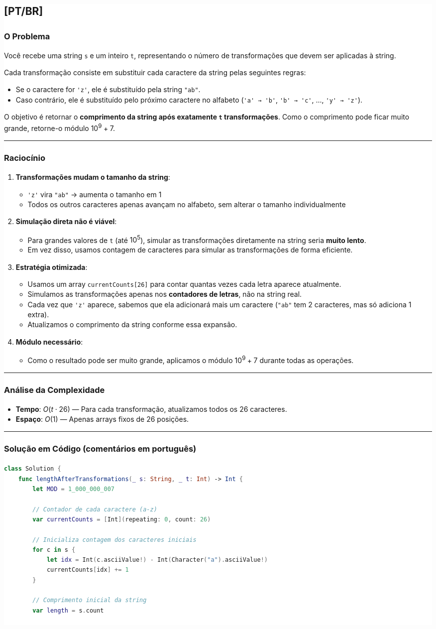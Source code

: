 ## [PT/BR]

### O Problema

Você recebe uma string `s` e um inteiro `t`, representando o número de transformações que devem ser aplicadas à string.

Cada transformação consiste em substituir cada caractere da string pelas seguintes regras:

- Se o caractere for `'z'`, ele é substituído pela string `"ab"`.
- Caso contrário, ele é substituído pelo próximo caractere no alfabeto (`'a' → 'b'`, `'b' → 'c'`, ..., `'y' → 'z'`).

O objetivo é retornar o **comprimento da string após exatamente `t` transformações**. Como o comprimento pode ficar muito grande, retorne-o módulo $10^9 + 7$.

---

### Raciocínio

1. **Transformações mudam o tamanho da string**:
   - `'z'` vira `"ab"` → aumenta o tamanho em 1
   - Todos os outros caracteres apenas avançam no alfabeto, sem alterar o tamanho individualmente

2. **Simulação direta não é viável**:
   - Para grandes valores de `t` (até $10^5$), simular as transformações diretamente na string seria **muito lento**.
   - Em vez disso, usamos contagem de caracteres para simular as transformações de forma eficiente.

3. **Estratégia otimizada**:
   - Usamos um array `currentCounts[26]` para contar quantas vezes cada letra aparece atualmente.
   - Simulamos as transformações apenas nos **contadores de letras**, não na string real.
   - Cada vez que `'z'` aparece, sabemos que ela adicionará mais um caractere (`"ab"` tem 2 caracteres, mas só adiciona 1 extra).
   - Atualizamos o comprimento da string conforme essa expansão.

4. **Módulo necessário**:
   - Como o resultado pode ser muito grande, aplicamos o módulo $10^9 + 7$ durante todas as operações.

---

### Análise da Complexidade

- **Tempo**: $O(t \cdot 26)$ — Para cada transformação, atualizamos todos os 26 caracteres.
- **Espaço**: $O(1)$ — Apenas arrays fixos de 26 posições.

---

### Solução em Código (comentários em português)

```swift
class Solution {
    func lengthAfterTransformations(_ s: String, _ t: Int) -> Int {
        let MOD = 1_000_000_007
        
        // Contador de cada caractere (a-z)
        var currentCounts = [Int](repeating: 0, count: 26)
        
        // Inicializa contagem dos caracteres iniciais
        for c in s {
            let idx = Int(c.asciiValue!) - Int(Character("a").asciiValue!)
            currentCounts[idx] += 1
        }
        
        // Comprimento inicial da string
        var length = s.count
        
```
